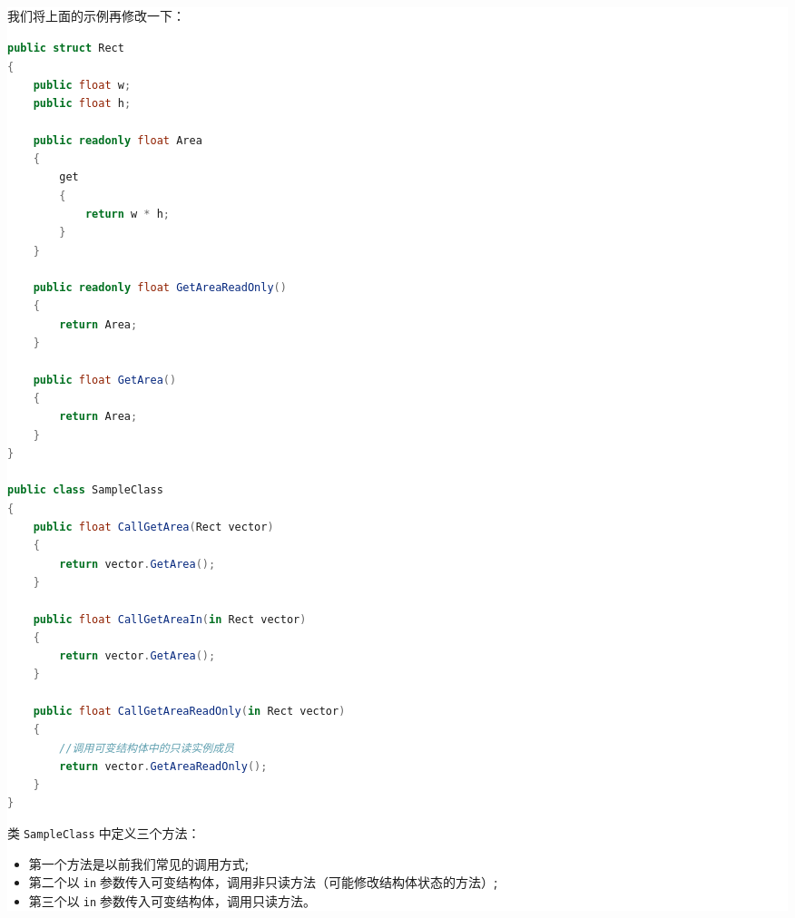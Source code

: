 我们将上面的示例再修改一下：

```csharp
public struct Rect
{
    public float w;
    public float h;

    public readonly float Area
    {
        get
        {
            return w * h;
        }
    }

    public readonly float GetAreaReadOnly()
    {
        return Area;
    }

    public float GetArea()
    {
        return Area;
    }
}

public class SampleClass
{
    public float CallGetArea(Rect vector)
    {
        return vector.GetArea();
    }

    public float CallGetAreaIn(in Rect vector)
    {
        return vector.GetArea();
    }

    public float CallGetAreaReadOnly(in Rect vector)
    {
        //调用可变结构体中的只读实例成员
        return vector.GetAreaReadOnly();
    }
}
```

类 `SampleClass` 中定义三个方法：

- 第一个方法是以前我们常见的调用方式;
- 第二个以 `in` 参数传入可变结构体，调用非只读方法（可能修改结构体状态的方法）;
- 第三个以 `in` 参数传入可变结构体，调用只读方法。
